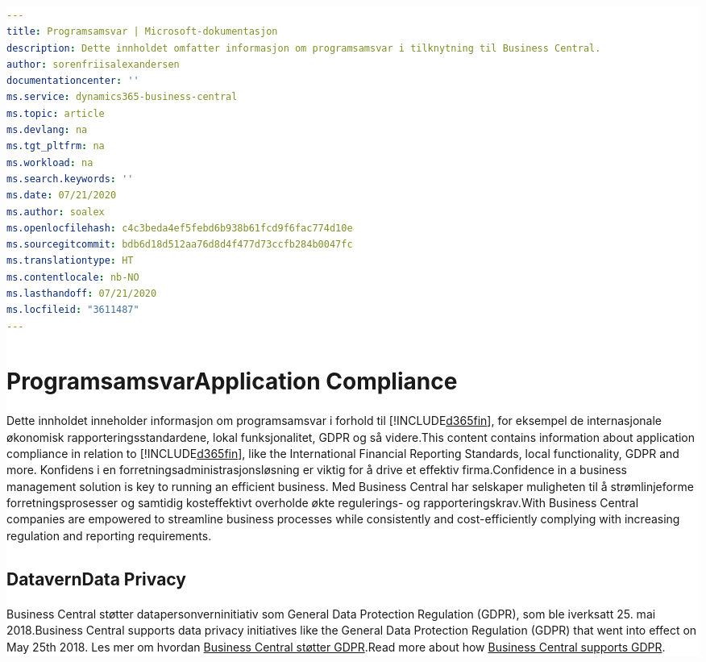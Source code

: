 ```yaml
---
title: Programsamsvar | Microsoft-dokumentasjon
description: Dette innholdet omfatter informasjon om programsamsvar i tilknytning til Business Central.
author: sorenfriisalexandersen
documentationcenter: ''
ms.service: dynamics365-business-central
ms.topic: article
ms.devlang: na
ms.tgt_pltfrm: na
ms.workload: na
ms.search.keywords: ''
ms.date: 07/21/2020
ms.author: soalex
ms.openlocfilehash: c4c3beda4ef5febd6b938b61fcd9f6fac774d10e
ms.sourcegitcommit: bdb6d18d512aa76d8d4f477d73ccfb284b0047fc
ms.translationtype: HT
ms.contentlocale: nb-NO
ms.lasthandoff: 07/21/2020
ms.locfileid: "3611487"
---
```

# <a name="application-compliance"></a><span data-ttu-id="293b1-103">Programsamsvar</span><span class="sxs-lookup"><span data-stu-id="293b1-103">Application Compliance</span></span>

<span data-ttu-id="293b1-104">Dette innholdet inneholder informasjon om programsamsvar i forhold til [!INCLUDE[d365fin](../includes/d365fin_md.md)], for eksempel de internasjonale økonomisk rapporteringsstandardene, lokal funksjonalitet, GDPR og så videre.</span><span class="sxs-lookup"><span data-stu-id="293b1-104">This content contains information about application compliance in relation to [!INCLUDE[d365fin](../includes/d365fin_md.md)], like the International Financial Reporting Standards, local functionality, GDPR and more.</span></span> <span data-ttu-id="293b1-105">Konfidens i en forretningsadministrasjonsløsning er viktig for å drive et effektiv firma.</span><span class="sxs-lookup"><span data-stu-id="293b1-105">Confidence in a business management solution is key to running an efficient business.</span></span> <span data-ttu-id="293b1-106">Med Business Central har selskaper muligheten til å strømlinjeforme forretningsprosesser og samtidig kosteffektivt overholde økte regulerings- og rapporteringskrav.</span><span class="sxs-lookup"><span data-stu-id="293b1-106">With Business Central companies are empowered to streamline business processes while consistently and cost-efficiently complying with increasing regulation and reporting requirements.</span></span>

## <a name="data-privacy"></a><span data-ttu-id="293b1-107">Datavern</span><span class="sxs-lookup"><span data-stu-id="293b1-107">Data Privacy</span></span>

<span data-ttu-id="293b1-108">Business Central støtter datapersonverninitiativ som General Data Protection Regulation (GDPR), som ble iverksatt 25. mai 2018.</span><span class="sxs-lookup"><span data-stu-id="293b1-108">Business Central supports data privacy initiatives like the General Data Protection Regulation (GDPR) that went into effect on May 25th 2018.</span></span> <span data-ttu-id="293b1-109">Les mer om hvordan [Business Central støtter GDPR](../admin-responding-to-requests-about-personal-data.md).</span><span class="sxs-lookup"><span data-stu-id="293b1-109">Read more about how [Business Central supports GDPR](../admin-responding-to-requests-about-personal-data.md).</span></span>  
